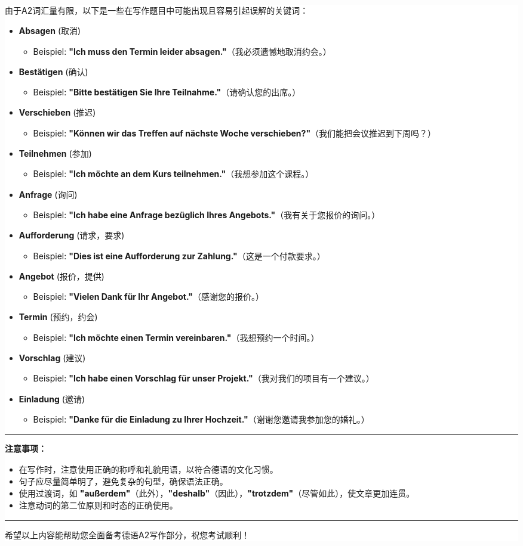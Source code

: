 由于A2词汇量有限，以下是一些在写作题目中可能出现且容易引起误解的关键词：

- **Absagen** (取消)
  - Beispiel: **"Ich muss den Termin leider absagen."**（我必须遗憾地取消约会。）

- **Bestätigen** (确认)
  - Beispiel: **"Bitte bestätigen Sie Ihre Teilnahme."**（请确认您的出席。）

- **Verschieben** (推迟)
  - Beispiel: **"Können wir das Treffen auf nächste Woche verschieben?"**（我们能把会议推迟到下周吗？）

- **Teilnehmen** (参加)
  - Beispiel: **"Ich möchte an dem Kurs teilnehmen."**（我想参加这个课程。）

- **Anfrage** (询问)
  - Beispiel: **"Ich habe eine Anfrage bezüglich Ihres Angebots."**（我有关于您报价的询问。）

- **Aufforderung** (请求，要求)
  - Beispiel: **"Dies ist eine Aufforderung zur Zahlung."**（这是一个付款要求。）

- **Angebot** (报价，提供)
  - Beispiel: **"Vielen Dank für Ihr Angebot."**（感谢您的报价。）

- **Termin** (预约，约会)
  - Beispiel: **"Ich möchte einen Termin vereinbaren."**（我想预约一个时间。）

- **Vorschlag** (建议)
  - Beispiel: **"Ich habe einen Vorschlag für unser Projekt."**（我对我们的项目有一个建议。）

- **Einladung** (邀请)
  - Beispiel: **"Danke für die Einladung zu Ihrer Hochzeit."**（谢谢您邀请我参加您的婚礼。）

---

**注意事项：**

- 在写作时，注意使用正确的称呼和礼貌用语，以符合德语的文化习惯。
- 句子应尽量简单明了，避免复杂的句型，确保语法正确。
- 使用过渡词，如 **"außerdem"**（此外），**"deshalb"**（因此），**"trotzdem"**（尽管如此），使文章更加连贯。
- 注意动词的第二位原则和时态的正确使用。

---

希望以上内容能帮助您全面备考德语A2写作部分，祝您考试顺利！
